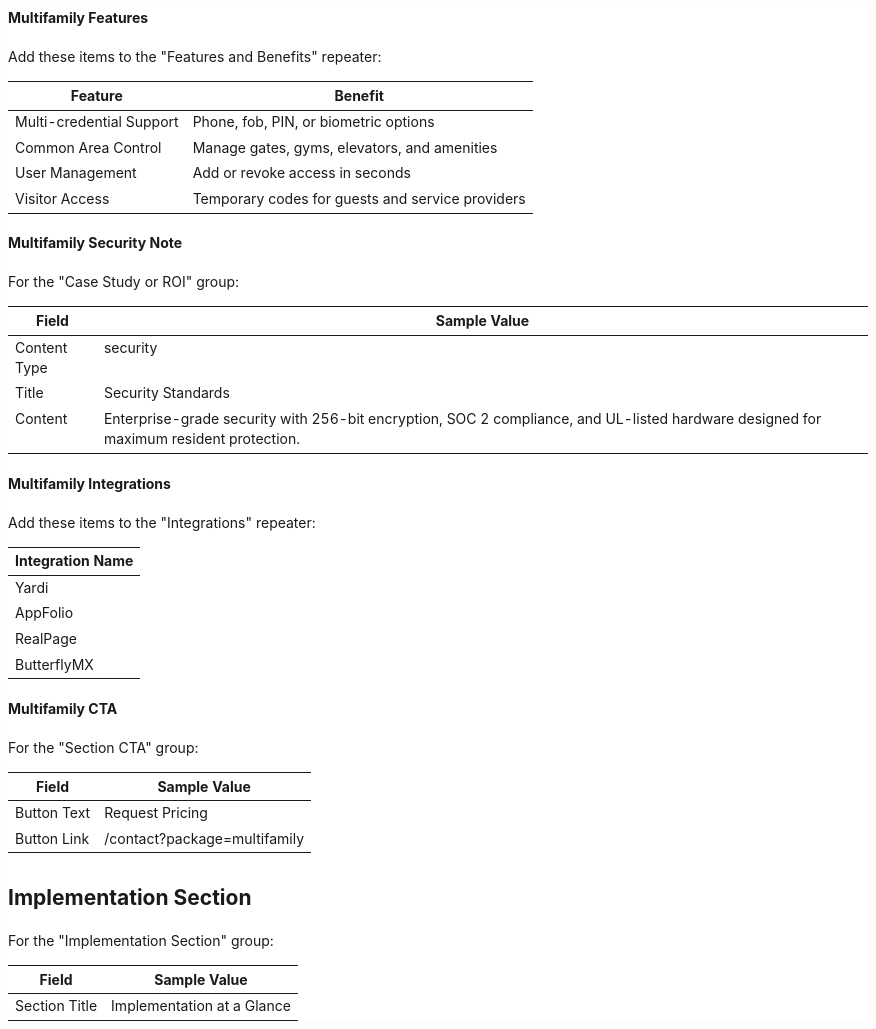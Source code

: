 #### Multifamily Features

Add these items to the "Features and Benefits" repeater:

| Feature | Benefit |
|---------|---------|
| Multi-credential Support | Phone, fob, PIN, or biometric options |
| Common Area Control | Manage gates, gyms, elevators, and amenities |
| User Management | Add or revoke access in seconds |
| Visitor Access | Temporary codes for guests and service providers |

#### Multifamily Security Note

For the "Case Study or ROI" group:

| Field | Sample Value |
|-------|-------------|
| Content Type | security |
| Title | Security Standards |
| Content | Enterprise-grade security with 256-bit encryption, SOC 2 compliance, and UL-listed hardware designed for maximum resident protection. |

#### Multifamily Integrations

Add these items to the "Integrations" repeater:

| Integration Name |
|-----------------|
| Yardi |
| AppFolio |
| RealPage |
| ButterflyMX |

#### Multifamily CTA

For the "Section CTA" group:

| Field | Sample Value |
|-------|-------------|
| Button Text | Request Pricing |
| Button Link | /contact?package=multifamily |

## Implementation Section

For the "Implementation Section" group:

| Field | Sample Value |
|-------|-------------|
| Section Title | Implementation at a Glance |
